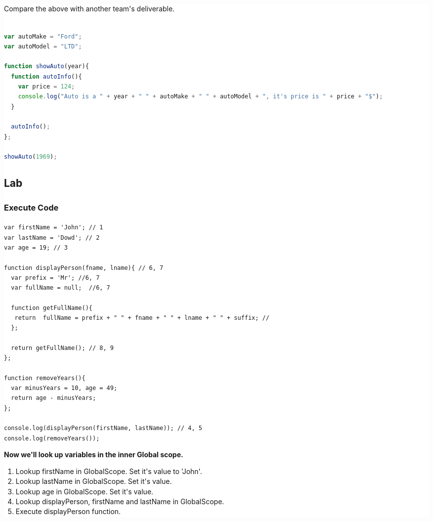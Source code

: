Compare the above with another team's deliverable.

```javascript

var autoMake = "Ford";
var autoModel = "LTD";

function showAuto(year){
  function autoInfo(){
    var price = 124;
    console.log("Auto is a " + year + " " + autoMake + " " + autoModel + ", it's price is " + price + "$");
  }

  autoInfo();
};

showAuto(1969);
```

## Lab

### Execute Code

```
var firstName = 'John'; // 1
var lastName = 'Dowd'; // 2
var age = 19; // 3

function displayPerson(fname, lname){ // 6, 7
  var prefix = 'Mr'; //6, 7
  var fullName = null;  //6, 7

  function getFullName(){
   return  fullName = prefix + " " + fname + " " + lname + " " + suffix; //
  };

  return getFullName(); // 8, 9
};

function removeYears(){
  var minusYears = 10, age = 49;
  return age - minusYears;
};

console.log(displayPerson(firstName, lastName)); // 4, 5
console.log(removeYears());

```
**Now we'll look up variables in the inner Global scope.**

1) Lookup firstName in GlobalScope. Set it's value to 'John'.
2) Lookup lastName in GlobalScope. Set it's value.
3) Lookup age in GlobalScope. Set it's value.
4) Lookup displayPerson, firstName and lastName in GlobalScope.
5) Execute displayPerson function.

